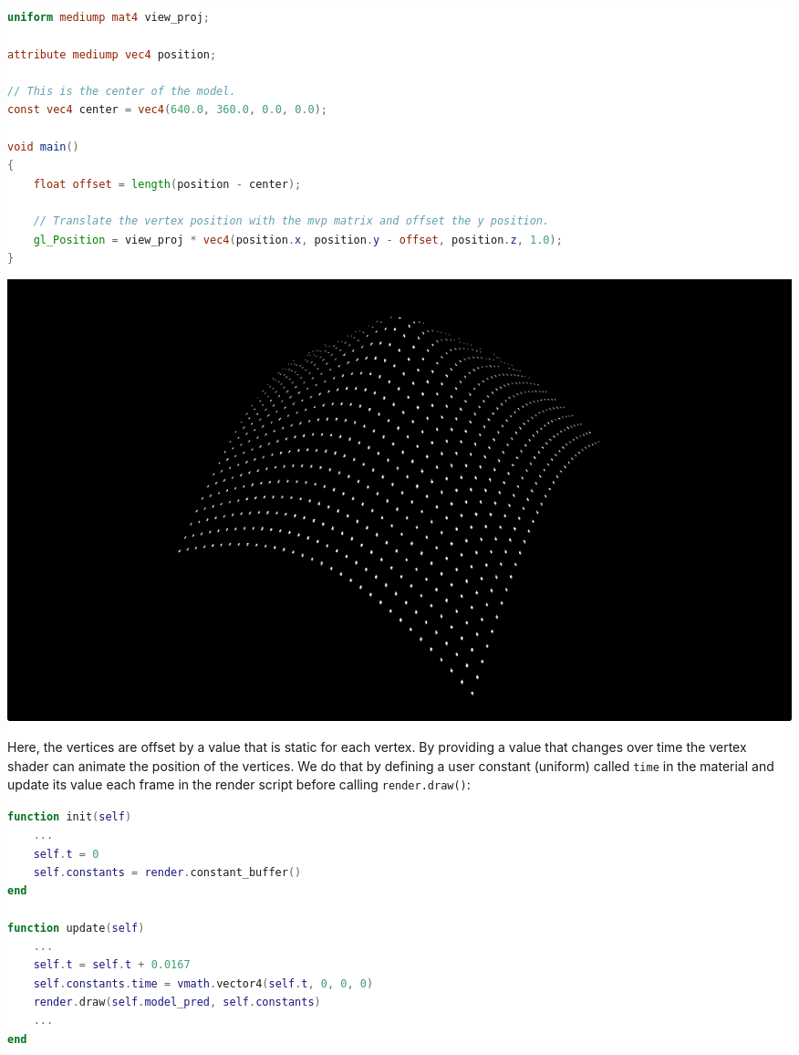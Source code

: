 ```glsl
uniform mediump mat4 view_proj;

attribute mediump vec4 position;

// This is the center of the model.
const vec4 center = vec4(640.0, 360.0, 0.0, 0.0);

void main()
{
    float offset = length(position - center);

    // Translate the vertex position with the mvp matrix and offset the y position.
    gl_Position = view_proj * vec4(position.x, position.y - offset, position.z, 1.0);
}
```

![Deformed grid](images/shader/grid_deformed.png)

Here, the vertices are offset by a value that is static for each vertex. By providing a value that changes over time the vertex shader can animate the position of the vertices. We do that by defining a user constant (uniform) called `time` in the material and update its value each frame in the render script before calling `render.draw()`:

```lua
function init(self)
    ...
    self.t = 0
    self.constants = render.constant_buffer()
end

function update(self)
    ...
    self.t = self.t + 0.0167
    self.constants.time = vmath.vector4(self.t, 0, 0, 0)
    render.draw(self.model_pred, self.constants)
    ...
end
```
